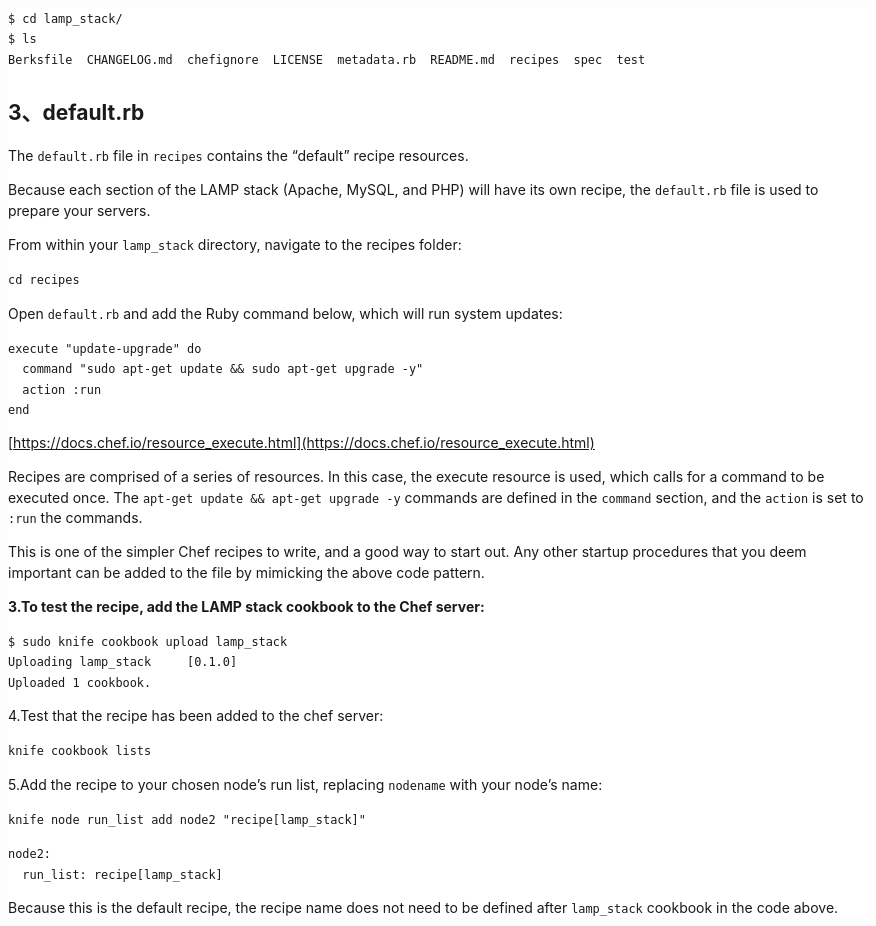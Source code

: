 ```
$ cd lamp_stack/
$ ls
Berksfile  CHANGELOG.md  chefignore  LICENSE  metadata.rb  README.md  recipes  spec  test
```

## **3、default.rb**

The `default.rb` file in `recipes` contains the “default” recipe resources.

Because each section of the LAMP stack (Apache, MySQL, and PHP) will have its own recipe, the `default.rb` file is used to prepare your servers.

From within your `lamp_stack` directory, navigate to the recipes folder:

```
cd recipes
```
Open `default.rb` and add the Ruby command below, which will run system updates:

```
execute "update-upgrade" do
  command "sudo apt-get update && sudo apt-get upgrade -y"
  action :run
end
```
[https://docs.chef.io/resource_execute.html](https://docs.chef.io/resource_execute.html)

Recipes are comprised of a series of resources. In this case, the execute resource is used, which calls for a command to be executed once. The `apt-get update && apt-get upgrade -y` commands are defined in the `command` section, and the `action` is set to `:run` the commands.

This is one of the simpler Chef recipes to write, and a good way to start out. Any other startup procedures that you deem important can be added to the file by mimicking the above code pattern.

**3.To test the recipe, add the LAMP stack cookbook to the Chef server:**

```
$ sudo knife cookbook upload lamp_stack
Uploading lamp_stack     [0.1.0]
Uploaded 1 cookbook.
```
4.Test that the recipe has been added to the chef server:

```
knife cookbook lists
```

5.Add the recipe to your chosen node’s run list, replacing `nodename` with your node’s name:

```
knife node run_list add node2 "recipe[lamp_stack]"
```
```
node2:
  run_list: recipe[lamp_stack]
```

Because this is the default recipe, the recipe name does not need to be defined after `lamp_stack` cookbook in the code above.
